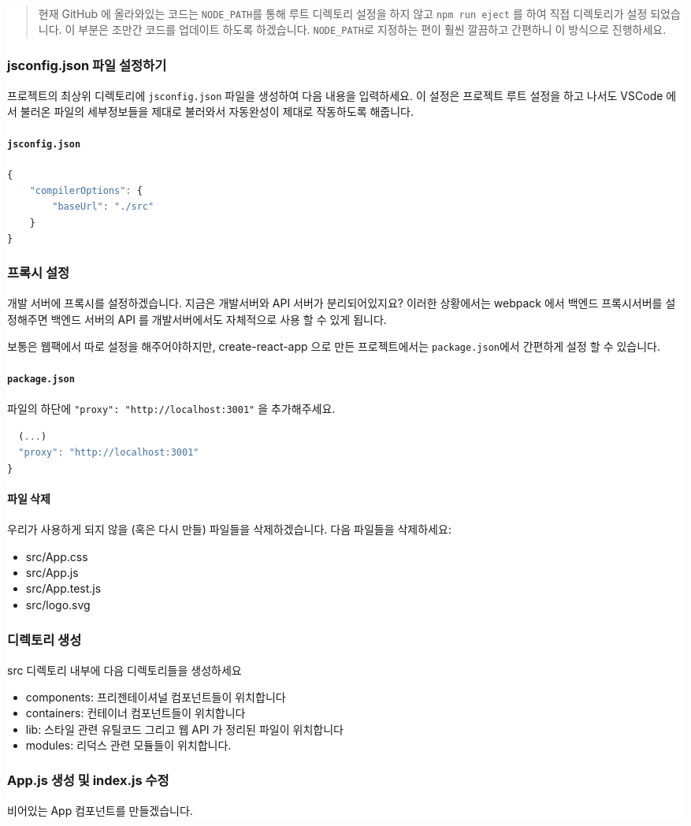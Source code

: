> 현재 GitHub 에 올라와있는 코드는 `NODE_PATH`를 통해 루트 디렉토리 설정을 하지 않고 `npm run eject` 를 하여 직접 디렉토리가 설정 되었습니다. 이 부분은 조만간 코드를 업데이트 하도록 하겠습니다. `NODE_PATH`로 지정하는 편이 훨씬 깔끔하고 간편하니 이 방식으로 진행하세요.

### jsconfig.json 파일 설정하기

프로젝트의 최상위 디렉토리에 `jsconfig.json` 파일을 생성하여 다음 내용을 입력하세요. 이 설정은 프로젝트 루트 설정을 하고 나서도 VSCode 에서 불러온 파일의 세부정보들을 제대로 불러와서 자동완성이 제대로 작동하도록 해줍니다.

#### `jsconfig.json`

```javascript
{
    "compilerOptions": {
        "baseUrl": "./src"
    }
}
```

### 프록시 설정

개발 서버에 프록시를 설정하겠습니다. 지금은 개발서버와 API 서버가 분리되어있지요? 이러한 상황에서는 webpack 에서 백엔드 프록시서버를 설정해주면 백엔드 서버의 API 를 개발서버에서도 자체적으로 사용 할 수 있게 됩니다.

보통은 웹팩에서 따로 설정을 해주어야하지만, create-react-app 으로 만든 프로젝트에서는 `package.json`에서 간편하게 설정 할 수 있습니다.

#### `package.json`

파일의 하단에 `"proxy": "http://localhost:3001"` 을 추가해주세요.

```javascript
  (...)
  "proxy": "http://localhost:3001"
}
```

#### 파일 삭제

우리가 사용하게 되지 않을 (혹은 다시 만들) 파일들을 삭제하겠습니다. 다음 파일들을 삭제하세요:

- src/App.css
- src/App.js
- src/App.test.js
- src/logo.svg

### 디렉토리 생성

src 디렉토리 내부에 다음 디렉토리들을 생성하세요

- components: 프리젠테이셔널 컴포넌트들이 위치합니다
- containers: 컨테이너 컴포넌트들이 위치합니다
- lib: 스타일 관련 유틸코드 그리고 웹 API 가 정리된 파일이 위치합니다
- modules: 리덕스 관련 모듈들이 위치합니다.

### App.js 생성 및 index.js 수정

비어있는 App 컴포넌트를 만들겠습니다.
